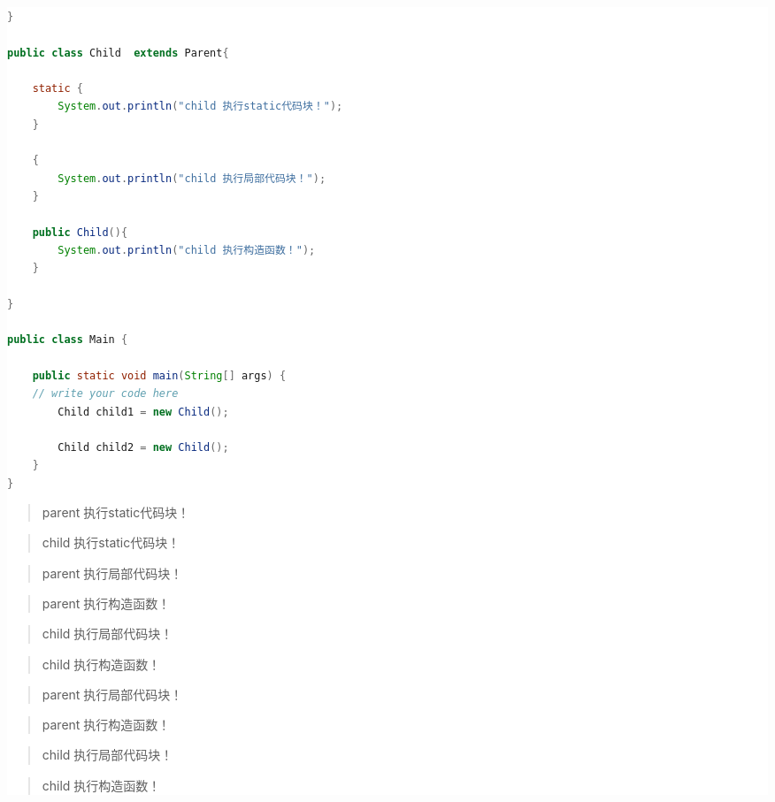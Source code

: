 ```java
}

public class Child  extends Parent{

    static {
        System.out.println("child 执行static代码块！");
    }

    {
        System.out.println("child 执行局部代码块！");
    }

    public Child(){
        System.out.println("child 执行构造函数！");
    }

}

public class Main {

    public static void main(String[] args) {
	// write your code here
        Child child1 = new Child();

        Child child2 = new Child();
    }
}

```


> parent 执行static代码块！

> child 执行static代码块！

> parent 执行局部代码块！

> parent 执行构造函数！

> child 执行局部代码块！

> child 执行构造函数！

> parent 执行局部代码块！

> parent 执行构造函数！

> child 执行局部代码块！

> child 执行构造函数！

